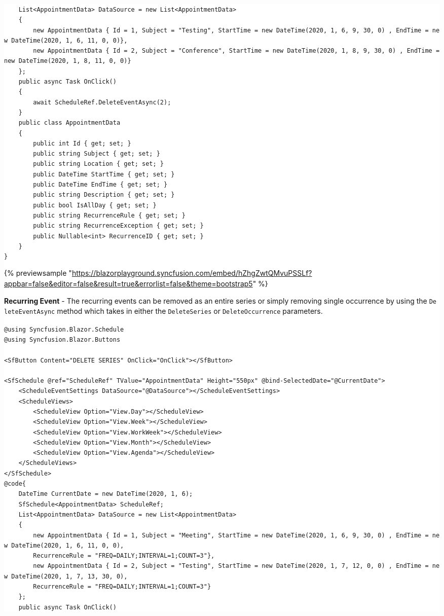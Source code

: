 ```cshtml
    List<AppointmentData> DataSource = new List<AppointmentData>
    {
        new AppointmentData { Id = 1, Subject = "Testing", StartTime = new DateTime(2020, 1, 6, 9, 30, 0) , EndTime = new DateTime(2020, 1, 6, 11, 0, 0)},
        new AppointmentData { Id = 2, Subject = "Conference", StartTime = new DateTime(2020, 1, 8, 9, 30, 0) , EndTime = new DateTime(2020, 1, 8, 11, 0, 0)}
    };
    public async Task OnClick()
    {
        await ScheduleRef.DeleteEventAsync(2);
    }
    public class AppointmentData
    {
        public int Id { get; set; }
        public string Subject { get; set; }
        public string Location { get; set; }
        public DateTime StartTime { get; set; }
        public DateTime EndTime { get; set; }
        public string Description { get; set; }
        public bool IsAllDay { get; set; }
        public string RecurrenceRule { get; set; }
        public string RecurrenceException { get; set; }
        public Nullable<int> RecurrenceID { get; set; }
    }
}
```

{% previewsample "https://blazorplayground.syncfusion.com/embed/hZhgZwtQMvuPSSLf?appbar=false&editor=false&result=true&errorlist=false&theme=bootstrap5" %}

**Recurring Event** - The recurring events can be removed as an entire series or simply removing single occurrence by using the `DeleteEventAsync` method which takes in either the `DeleteSeries` or `DeleteOccurrence` parameters.

```cshtml
@using Syncfusion.Blazor.Schedule
@using Syncfusion.Blazor.Buttons

<SfButton Content="DELETE SERIES" OnClick="OnClick"></SfButton>

<SfSchedule @ref="ScheduleRef" TValue="AppointmentData" Height="550px" @bind-SelectedDate="@CurrentDate">
    <ScheduleEventSettings DataSource="@DataSource"></ScheduleEventSettings>
    <ScheduleViews>
        <ScheduleView Option="View.Day"></ScheduleView>
        <ScheduleView Option="View.Week"></ScheduleView>
        <ScheduleView Option="View.WorkWeek"></ScheduleView>
        <ScheduleView Option="View.Month"></ScheduleView>
        <ScheduleView Option="View.Agenda"></ScheduleView>
    </ScheduleViews>
</SfSchedule>
@code{
    DateTime CurrentDate = new DateTime(2020, 1, 6);
    SfSchedule<AppointmentData> ScheduleRef;
    List<AppointmentData> DataSource = new List<AppointmentData>
    {
        new AppointmentData { Id = 1, Subject = "Meeting", StartTime = new DateTime(2020, 1, 6, 9, 30, 0) , EndTime = new DateTime(2020, 1, 6, 11, 0, 0),
        RecurrenceRule = "FREQ=DAILY;INTERVAL=1;COUNT=3"},
        new AppointmentData { Id = 2, Subject = "Testing", StartTime = new DateTime(2020, 1, 7, 12, 0, 0) , EndTime = new DateTime(2020, 1, 7, 13, 30, 0),
        RecurrenceRule = "FREQ=DAILY;INTERVAL=1;COUNT=3"}
    };
    public async Task OnClick()
```